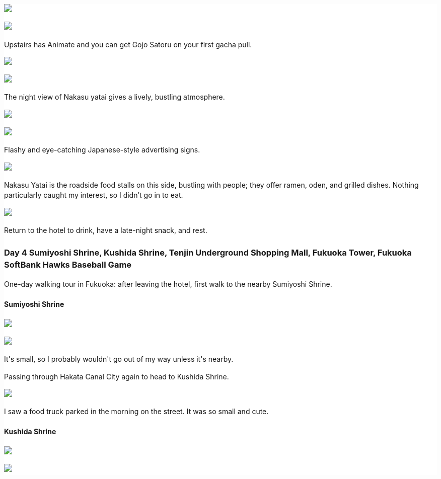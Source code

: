 ![](/assets/d78e0b15a08a/1*JlcHaZzHUPY8bwqhRjO2Ug.jpeg)

![](/assets/d78e0b15a08a/1*yKaM_zDlN8D9O9gImt50VA.jpeg)

Upstairs has Animate and you can get Gojo Satoru on your first gacha pull.

![](/assets/d78e0b15a08a/1*Z8DS13esrRB4_qiXvF_cUQ.jpeg)

![](/assets/d78e0b15a08a/1*cxbTK3KovZ7DfV6H9WfpPA.jpeg)

The night view of Nakasu yatai gives a lively, bustling atmosphere.

![](/assets/d78e0b15a08a/1*Xo1QFwS1gp50TYTqK2p_3A.jpeg)

![](/assets/d78e0b15a08a/1*GBUmAZZUxV-4UR5RMq64zg.jpeg)

Flashy and eye-catching Japanese-style advertising signs.

![](/assets/d78e0b15a08a/1*M9--SjBUn9MMPqISM6T6sQ.png)

Nakasu Yatai is the roadside food stalls on this side, bustling with people; they offer ramen, oden, and grilled dishes. Nothing particularly caught my interest, so I didn’t go in to eat.

![](/assets/d78e0b15a08a/1*f2ZJWpaaDzMJ6rqHGFDgVA.jpeg)

Return to the hotel to drink, have a late-night snack, and rest.

### Day 4 Sumiyoshi Shrine, Kushida Shrine, Tenjin Underground Shopping Mall, Fukuoka Tower, Fukuoka SoftBank Hawks Baseball Game

One-day walking tour in Fukuoka: after leaving the hotel, first walk to the nearby Sumiyoshi Shrine.

#### Sumiyoshi Shrine

![](/assets/d78e0b15a08a/1*nbwbkzRIdaCmUVvHuNAMCA.jpeg)

![](/assets/d78e0b15a08a/1*wfWT4fMn18bOYXRvtZv2EA.jpeg)

It's small, so I probably wouldn't go out of my way unless it's nearby.

Passing through Hakata Canal City again to head to Kushida Shrine.

![](/assets/d78e0b15a08a/1*0J4R0Uw9-EiJtlqEb_qDrg.jpeg)

I saw a food truck parked in the morning on the street. It was so small and cute.

#### Kushida Shrine

![](/assets/d78e0b15a08a/1*AKMxSha93q8rrBb1iCVSmw.jpeg)

![](/assets/d78e0b15a08a/1*GQUibdqPaaNc7VIxIUOoQQ.jpeg)
